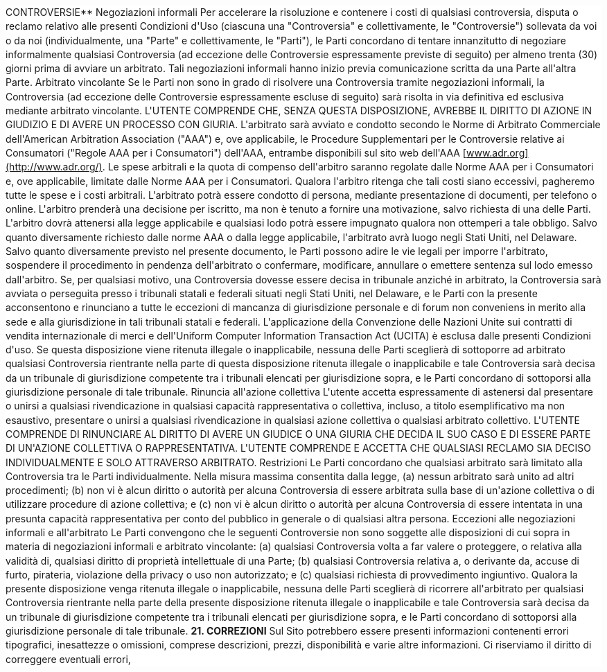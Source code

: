 CONTROVERSIE** Negoziazioni informali Per accelerare la risoluzione e contenere i costi di qualsiasi controversia, disputa o reclamo relativo alle presenti Condizioni d'Uso (ciascuna una "Controversia" e collettivamente, le "Controversie") sollevata da voi o da noi (individualmente, una "Parte" e collettivamente, le "Parti"), le Parti concordano di tentare innanzitutto di negoziare informalmente qualsiasi Controversia (ad eccezione delle Controversie espressamente previste di seguito) per almeno trenta (30) giorni prima di avviare un arbitrato. Tali negoziazioni informali hanno inizio previa comunicazione scritta da una Parte all'altra Parte. Arbitrato vincolante Se le Parti non sono in grado di risolvere una Controversia tramite negoziazioni informali, la Controversia (ad eccezione delle Controversie espressamente escluse di seguito) sarà risolta in via definitiva ed esclusiva mediante arbitrato vincolante. L'UTENTE COMPRENDE CHE, SENZA QUESTA DISPOSIZIONE, AVREBBE IL DIRITTO DI AZIONE IN GIUDIZIO E DI AVERE UN PROCESSO CON GIURIA. L'arbitrato sarà avviato e condotto secondo le Norme di Arbitrato Commerciale dell'American Arbitration Association ("AAA") e, ove applicabile, le Procedure Supplementari per le Controversie relative ai Consumatori ("Regole AAA per i Consumatori") dell'AAA, entrambe disponibili sul sito web dell'AAA [www.adr.org](http://www.adr.org/). Le spese arbitrali e la quota di compenso dell'arbitro saranno regolate dalle Norme AAA per i Consumatori e, ove applicabile, limitate dalle Norme AAA per i Consumatori. Qualora l'arbitro ritenga che tali costi siano eccessivi, pagheremo tutte le spese e i costi arbitrali. L'arbitrato potrà essere condotto di persona, mediante presentazione di documenti, per telefono o online. L'arbitro prenderà una decisione per iscritto, ma non è tenuto a fornire una motivazione, salvo richiesta di una delle Parti. L'arbitro dovrà attenersi alla legge applicabile e qualsiasi lodo potrà essere impugnato qualora non ottemperi a tale obbligo. Salvo quanto diversamente richiesto dalle norme AAA o dalla legge applicabile, l'arbitrato avrà luogo negli Stati Uniti, nel Delaware. Salvo quanto diversamente previsto nel presente documento, le Parti possono adire le vie legali per imporre l'arbitrato, sospendere il procedimento in pendenza dell'arbitrato o confermare, modificare, annullare o emettere sentenza sul lodo emesso dall'arbitro. Se, per qualsiasi motivo, una Controversia dovesse essere decisa in tribunale anziché in arbitrato, la Controversia sarà avviata o perseguita presso i tribunali statali e federali situati negli Stati Uniti, nel Delaware, e le Parti con la presente acconsentono e rinunciano a tutte le eccezioni di mancanza di giurisdizione personale e di forum non conveniens in merito alla sede e alla giurisdizione in tali tribunali statali e federali. L'applicazione della Convenzione delle Nazioni Unite sui contratti di vendita internazionale di merci e dell'Uniform Computer Information Transaction Act (UCITA) è esclusa dalle presenti Condizioni d'uso. Se questa disposizione viene ritenuta illegale o inapplicabile, nessuna delle Parti sceglierà di sottoporre ad arbitrato qualsiasi Controversia rientrante nella parte di questa disposizione ritenuta illegale o inapplicabile e tale Controversia sarà decisa da un tribunale di giurisdizione competente tra i tribunali elencati per giurisdizione sopra, e le Parti concordano di sottoporsi alla giurisdizione personale di tale tribunale. Rinuncia all'azione collettiva L'utente accetta espressamente di astenersi dal presentare o unirsi a qualsiasi rivendicazione in qualsiasi capacità rappresentativa o collettiva, incluso, a titolo esemplificativo ma non esaustivo, presentare o unirsi a qualsiasi rivendicazione in qualsiasi azione collettiva o qualsiasi arbitrato collettivo. L'UTENTE COMPRENDE DI RINUNCIARE AL DIRITTO DI AVERE UN GIUDICE O UNA GIURIA CHE DECIDA IL SUO CASO E DI ESSERE PARTE DI UN'AZIONE COLLETTIVA O RAPPRESENTATIVA. L'UTENTE COMPRENDE E ACCETTA CHE QUALSIASI RECLAMO SIA DECISO INDIVIDUALMENTE E SOLO ATTRAVERSO ARBITRATO. Restrizioni Le Parti concordano che qualsiasi arbitrato sarà limitato alla Controversia tra le Parti individualmente. Nella misura massima consentita dalla legge, (a) nessun arbitrato sarà unito ad altri procedimenti; (b) non vi è alcun diritto o autorità per alcuna Controversia di essere arbitrata sulla base di un'azione collettiva o di utilizzare procedure di azione collettiva; e (c) non vi è alcun diritto o autorità per alcuna Controversia di essere intentata in una presunta capacità rappresentativa per conto del pubblico in generale o di qualsiasi altra persona. Eccezioni alle negoziazioni informali e all'arbitrato Le Parti convengono che le seguenti Controversie non sono soggette alle disposizioni di cui sopra in materia di negoziazioni informali e arbitrato vincolante: (a) qualsiasi Controversia volta a far valere o proteggere, o relativa alla validità di, qualsiasi diritto di proprietà intellettuale di una Parte; (b) qualsiasi Controversia relativa a, o derivante da, accuse di furto, pirateria, violazione della privacy o uso non autorizzato; e (c) qualsiasi richiesta di provvedimento ingiuntivo. Qualora la presente disposizione venga ritenuta illegale o inapplicabile, nessuna delle Parti sceglierà di ricorrere all'arbitrato per qualsiasi Controversia rientrante nella parte della presente disposizione ritenuta illegale o inapplicabile e tale Controversia sarà decisa da un tribunale di giurisdizione competente tra i tribunali elencati per giurisdizione sopra, e le Parti concordano di sottoporsi alla giurisdizione personale di tale tribunale. **21. CORREZIONI** Sul Sito potrebbero essere presenti informazioni contenenti errori tipografici, inesattezze o omissioni, comprese descrizioni, prezzi, disponibilità e varie altre informazioni. Ci riserviamo il diritto di correggere eventuali errori,